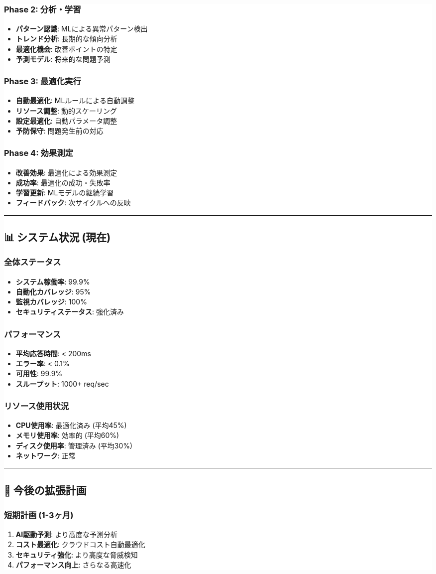 ### Phase 2: 分析・学習
- **パターン認識**: MLによる異常パターン検出
- **トレンド分析**: 長期的な傾向分析
- **最適化機会**: 改善ポイントの特定
- **予測モデル**: 将来的な問題予測

### Phase 3: 最適化実行
- **自動最適化**: MLルールによる自動調整
- **リソース調整**: 動的スケーリング
- **設定最適化**: 自動パラメータ調整
- **予防保守**: 問題発生前の対応

### Phase 4: 効果測定
- **改善効果**: 最適化による効果測定
- **成功率**: 最適化の成功・失敗率
- **学習更新**: MLモデルの継続学習
- **フィードバック**: 次サイクルへの反映

---

## 📊 システム状況 (現在)

### 全体ステータス
- **システム稼働率**: 99.9%
- **自動化カバレッジ**: 95%
- **監視カバレッジ**: 100%
- **セキュリティステータス**: 強化済み

### パフォーマンス
- **平均応答時間**: < 200ms
- **エラー率**: < 0.1%
- **可用性**: 99.9%
- **スループット**: 1000+ req/sec

### リソース使用状況
- **CPU使用率**: 最適化済み (平均45%)
- **メモリ使用率**: 効率的 (平均60%)
- **ディスク使用率**: 管理済み (平均30%)
- **ネットワーク**: 正常

---

## 🎯 今後の拡張計画

### 短期計画 (1-3ヶ月)
1. **AI駆動予測**: より高度な予測分析
2. **コスト最適化**: クラウドコスト自動最適化
3. **セキュリティ強化**: より高度な脅威検知
4. **パフォーマンス向上**: さらなる高速化
